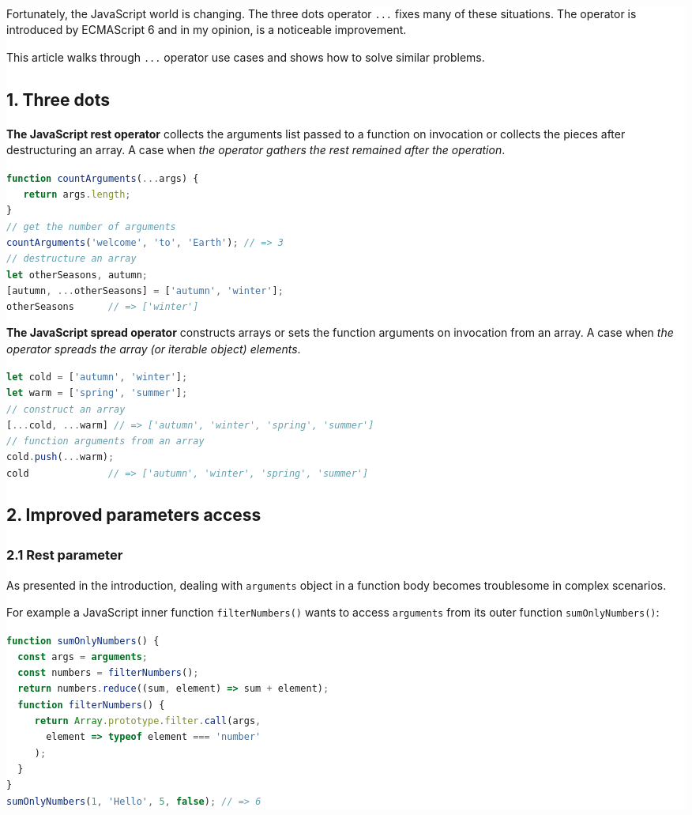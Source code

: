 Fortunately, the JavaScript world is changing. The three dots operator `...` fixes many of these situations. The operator is introduced by ECMAScript 6 and in my opinion, is a noticeable improvement.  

This article walks through `...` operator use cases and shows how to solve similar problems.

## 1. Three dots

**The JavaScript rest operator** collects the arguments list passed to a function on invocation or collects the pieces after destructuring an array. A case when *the operator gathers the rest remained after the operation*.  

```javascript
function countArguments(...args) {
   return args.length;
}
// get the number of arguments
countArguments('welcome', 'to', 'Earth'); // => 3
// destructure an array
let otherSeasons, autumn;
[autumn, ...otherSeasons] = ['autumn', 'winter'];
otherSeasons      // => ['winter']
```

**The JavaScript spread operator** constructs arrays or sets the function arguments on invocation from an array. A case when *the operator spreads the array (or iterable object) elements*.  

```javascript
let cold = ['autumn', 'winter'];
let warm = ['spring', 'summer'];
// construct an array
[...cold, ...warm] // => ['autumn', 'winter', 'spring', 'summer']
// function arguments from an array
cold.push(...warm);
cold              // => ['autumn', 'winter', 'spring', 'summer']
```

## 2. Improved parameters access

### 2.1 Rest parameter
As presented in the introduction, dealing with `arguments` object in a function body becomes troublesome in complex scenarios.  

For example a JavaScript inner function `filterNumbers()` wants to access `arguments` from its outer function `sumOnlyNumbers()`:

```javascript
function sumOnlyNumbers() {
  const args = arguments;
  const numbers = filterNumbers();
  return numbers.reduce((sum, element) => sum + element);
  function filterNumbers() {
     return Array.prototype.filter.call(args, 
       element => typeof element === 'number'
     );
  }
}
sumOnlyNumbers(1, 'Hello', 5, false); // => 6
```
